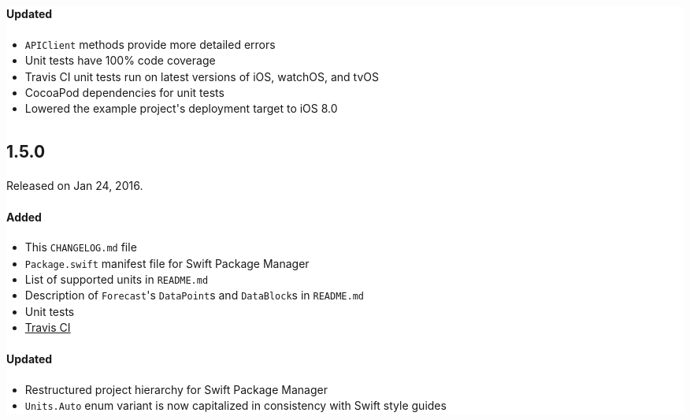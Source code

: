 #### Updated
- `APIClient` methods provide more detailed errors
- Unit tests have 100% code coverage
- Travis CI unit tests run on latest versions of iOS, watchOS, and tvOS
- CocoaPod dependencies for unit tests
- Lowered the example project's deployment target to iOS 8.0

## 1.5.0

Released on Jan 24, 2016.

#### Added
- This `CHANGELOG.md` file
- `Package.swift` manifest file for Swift Package Manager
- List of supported units in `README.md`
- Description of `Forecast`'s `DataPoint`s and `DataBlock`s in `README.md`
- Unit tests
- [Travis CI](https://travis-ci.org/sxg/ForecastIO)

#### Updated
- Restructured project hierarchy for Swift Package Manager
- `Units.Auto` enum variant is now capitalized in consistency with Swift style guides

